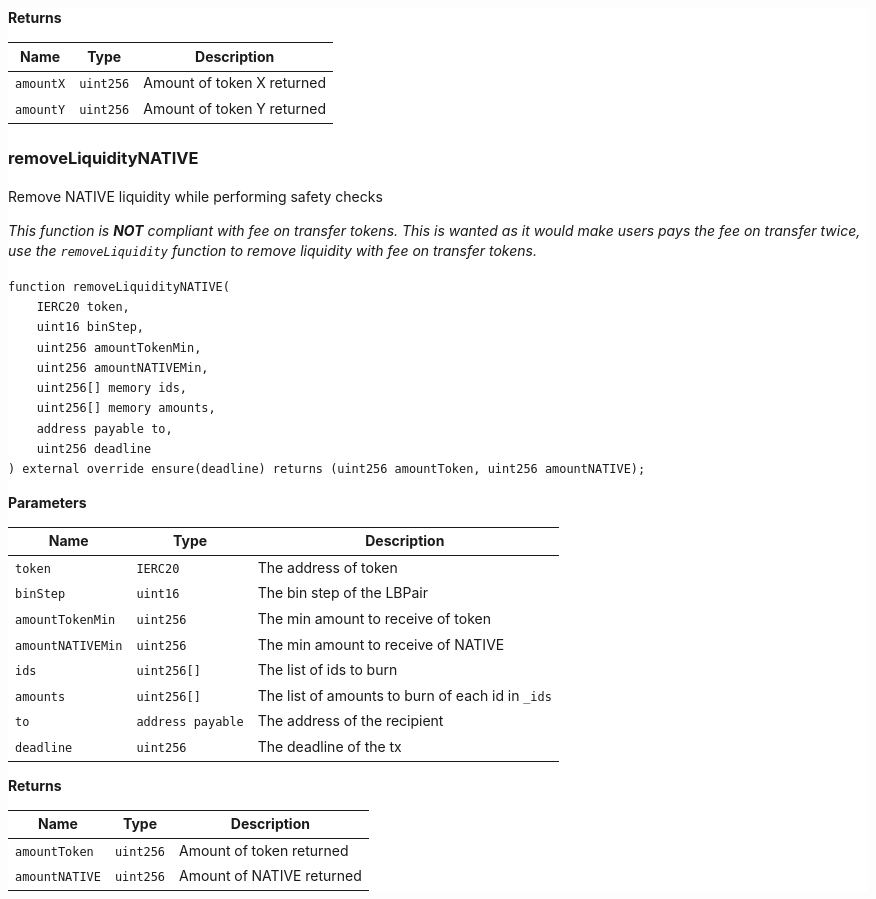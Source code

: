 **Returns**

|Name|Type|Description|
|----|----|-----------|
|`amountX`|`uint256`|Amount of token X returned|
|`amountY`|`uint256`|Amount of token Y returned|


### removeLiquidityNATIVE

Remove NATIVE liquidity while performing safety checks

*This function is **NOT** compliant with fee on transfer tokens.
This is wanted as it would make users pays the fee on transfer twice,
use the `removeLiquidity` function to remove liquidity with fee on transfer tokens.*


```solidity
function removeLiquidityNATIVE(
    IERC20 token,
    uint16 binStep,
    uint256 amountTokenMin,
    uint256 amountNATIVEMin,
    uint256[] memory ids,
    uint256[] memory amounts,
    address payable to,
    uint256 deadline
) external override ensure(deadline) returns (uint256 amountToken, uint256 amountNATIVE);
```
**Parameters**

|Name|Type|Description|
|----|----|-----------|
|`token`|`IERC20`|The address of token|
|`binStep`|`uint16`|The bin step of the LBPair|
|`amountTokenMin`|`uint256`|The min amount to receive of token|
|`amountNATIVEMin`|`uint256`|The min amount to receive of NATIVE|
|`ids`|`uint256[]`|The list of ids to burn|
|`amounts`|`uint256[]`|The list of amounts to burn of each id in `_ids`|
|`to`|`address payable`|The address of the recipient|
|`deadline`|`uint256`|The deadline of the tx|

**Returns**

|Name|Type|Description|
|----|----|-----------|
|`amountToken`|`uint256`|Amount of token returned|
|`amountNATIVE`|`uint256`|Amount of NATIVE returned|
